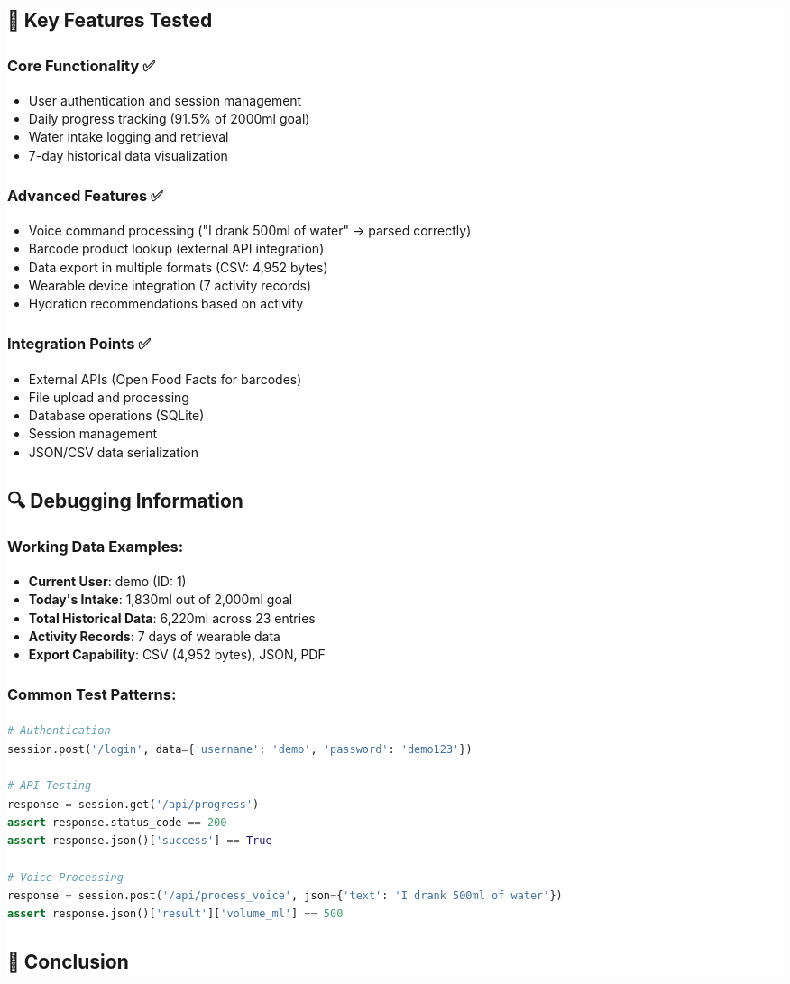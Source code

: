 ## 🚀 Key Features Tested

### Core Functionality ✅
- User authentication and session management
- Daily progress tracking (91.5% of 2000ml goal)
- Water intake logging and retrieval
- 7-day historical data visualization

### Advanced Features ✅
- Voice command processing ("I drank 500ml of water" → parsed correctly)
- Barcode product lookup (external API integration)
- Data export in multiple formats (CSV: 4,952 bytes)
- Wearable device integration (7 activity records)
- Hydration recommendations based on activity

### Integration Points ✅
- External APIs (Open Food Facts for barcodes)
- File upload and processing
- Database operations (SQLite)
- Session management
- JSON/CSV data serialization

## 🔍 Debugging Information

### Working Data Examples:
- **Current User**: demo (ID: 1)
- **Today's Intake**: 1,830ml out of 2,000ml goal
- **Total Historical Data**: 6,220ml across 23 entries
- **Activity Records**: 7 days of wearable data
- **Export Capability**: CSV (4,952 bytes), JSON, PDF

### Common Test Patterns:
```python
# Authentication
session.post('/login', data={'username': 'demo', 'password': 'demo123'})

# API Testing
response = session.get('/api/progress')
assert response.status_code == 200
assert response.json()['success'] == True

# Voice Processing
response = session.post('/api/process_voice', json={'text': 'I drank 500ml of water'})
assert response.json()['result']['volume_ml'] == 500
```

## 🎉 Conclusion
